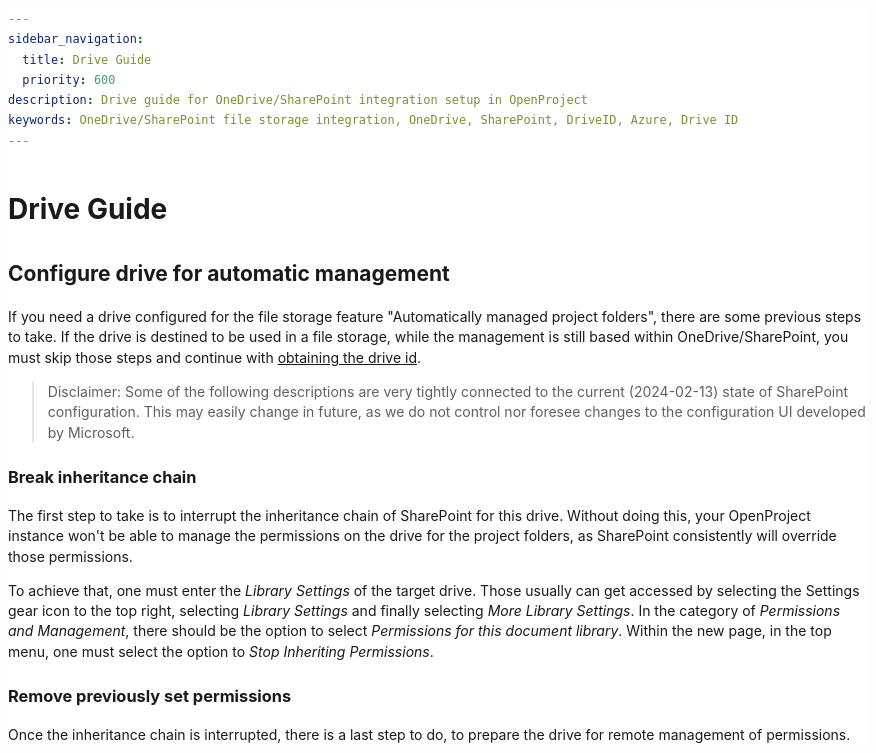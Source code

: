 ```yaml
---
sidebar_navigation:
  title: Drive Guide
  priority: 600
description: Drive guide for OneDrive/SharePoint integration setup in OpenProject
keywords: OneDrive/SharePoint file storage integration, OneDrive, SharePoint, DriveID, Azure, Drive ID
---
```


# Drive Guide

## Configure drive for automatic management

If you need a drive configured for the file storage feature "Automatically managed project folders", there are some
previous steps to take. If the drive is destined to be used in a file storage, while the management is still based
within OneDrive/SharePoint, you must skip those steps and continue
with [obtaining the drive id](./#how-to-obtain-a-drive-id).

> Disclaimer: Some of the following descriptions are very tightly connected to the current (2024-02-13) state of
> SharePoint configuration. This may easily change in future, as we do not control nor foresee changes to the
> configuration UI developed by Microsoft.

### Break inheritance chain

The first step to take is to interrupt the inheritance chain of SharePoint for this drive. Without doing this, your
OpenProject instance won't be able to manage the permissions on the drive for the project folders, as SharePoint
consistently will override those permissions.

To achieve that, one must enter the *Library Settings* of the target drive. Those usually can get accessed by selecting
the Settings gear icon to the top right, selecting *Library Settings* and finally selecting *More Library Settings*. In
the category of *Permissions and Management*, there should be the option to select *Permissions for this document
library*. Within the new page, in the top menu, one must select the option to *Stop Inheriting Permissions*.

### Remove previously set permissions

Once the inheritance chain is interrupted, there is a last step to do, to prepare the drive for remote management of
permissions.
